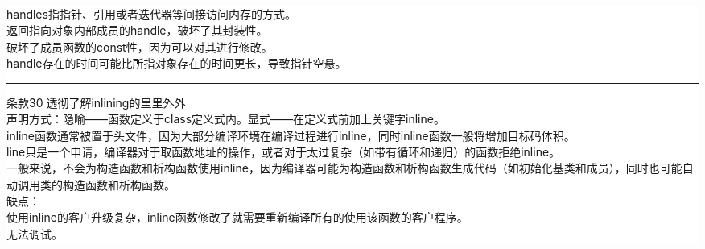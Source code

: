 </div>
<div>handles指指针、引用或者迭代器等间接访问内存的方式。</div>
<div>返回指向对象内部成员的handle，破坏了其封装性。</div>
<div>破坏了成员函数的const性，因为可以对其进行修改。</div>
<div>handle存在的时间可能比所指对象存在的时间更长，导致指针空悬。</div>
<div></div>
<div>

<hr />

</div>
<div>条款30 透彻了解inlining的里里外外</div>
<div>声明方式：隐喻——函数定义于class定义式内。显式——在定义式前加上关键字inline。</div>
<div>inline函数通常被置于头文件，因为大部分编译环境在编译过程进行inline，同时inline函数一般将增加目标码体积。</div>
<div>line只是一个申请，编译器对于取函数地址的操作，或者对于太过复杂（如带有循环和递归）的函数拒绝inline。</div>
<div>一般来说，不会为构造函数和析构函数使用inline，因为编译器可能为构造函数和析构函数生成代码（如初始化基类和成员），同时也可能自动调用类的构造函数和析构函数。</div>
<div>缺点：</div>
<div>使用inline的客户升级复杂，inline函数修改了就需要重新编译所有的使用该函数的客户程序。</div>
<div>无法调试。</div>
<div></div>